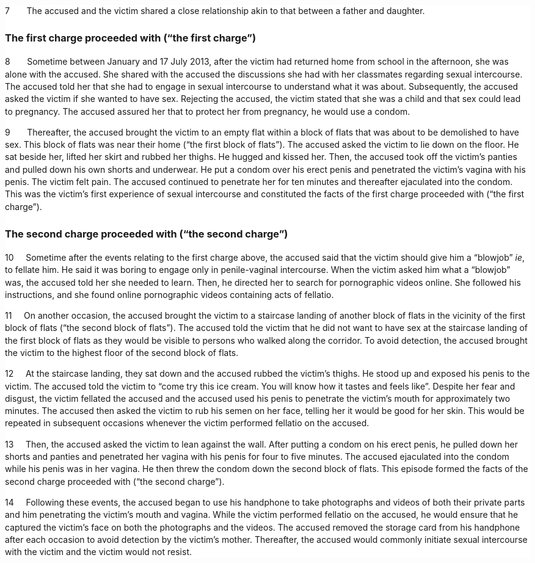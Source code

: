7       The accused and the victim shared a close relationship akin to that between a father and daughter.

### The first charge proceeded with (“the first charge”)

8       Sometime between January and 17 July 2013, after the victim had returned home from school in the afternoon, she was alone with the accused. She shared with the accused the discussions she had with her classmates regarding sexual intercourse. The accused told her that she had to engage in sexual intercourse to understand what it was about. Subsequently, the accused asked the victim if she wanted to have sex. Rejecting the accused, the victim stated that she was a child and that sex could lead to pregnancy. The accused assured her that to protect her from pregnancy, he would use a condom.

9       Thereafter, the accused brought the victim to an empty flat within a block of flats that was about to be demolished to have sex. This block of flats was near their home (“the first block of flats”). The accused asked the victim to lie down on the floor. He sat beside her, lifted her skirt and rubbed her thighs. He hugged and kissed her. Then, the accused took off the victim’s panties and pulled down his own shorts and underwear. He put a condom over his erect penis and penetrated the victim’s vagina with his penis. The victim felt pain. The accused continued to penetrate her for ten minutes and thereafter ejaculated into the condom. This was the victim’s first experience of sexual intercourse and constituted the facts of the first charge proceeded with (“the first charge”).

### The second charge proceeded with (“the second charge”)

10     Sometime after the events relating to the first charge above, the accused said that the victim should give him a “blowjob” _ie_, to fellate him. He said it was boring to engage only in penile-vaginal intercourse. When the victim asked him what a “blowjob” was, the accused told her she needed to learn. Then, he directed her to search for pornographic videos online. She followed his instructions, and she found online pornographic videos containing acts of fellatio.

11     On another occasion, the accused brought the victim to a staircase landing of another block of flats in the vicinity of the first block of flats (“the second block of flats”). The accused told the victim that he did not want to have sex at the staircase landing of the first block of flats as they would be visible to persons who walked along the corridor. To avoid detection, the accused brought the victim to the highest floor of the second block of flats.

12     At the staircase landing, they sat down and the accused rubbed the victim’s thighs. He stood up and exposed his penis to the victim. The accused told the victim to “come try this ice cream. You will know how it tastes and feels like”. Despite her fear and disgust, the victim fellated the accused and the accused used his penis to penetrate the victim’s mouth for approximately two minutes. The accused then asked the victim to rub his semen on her face, telling her it would be good for her skin. This would be repeated in subsequent occasions whenever the victim performed fellatio on the accused.

13     Then, the accused asked the victim to lean against the wall. After putting a condom on his erect penis, he pulled down her shorts and panties and penetrated her vagina with his penis for four to five minutes. The accused ejaculated into the condom while his penis was in her vagina. He then threw the condom down the second block of flats. This episode formed the facts of the second charge proceeded with (“the second charge”).

14     Following these events, the accused began to use his handphone to take photographs and videos of both their private parts and him penetrating the victim’s mouth and vagina. While the victim performed fellatio on the accused, he would ensure that he captured the victim’s face on both the photographs and the videos. The accused removed the storage card from his handphone after each occasion to avoid detection by the victim’s mother. Thereafter, the accused would commonly initiate sexual intercourse with the victim and the victim would not resist.
